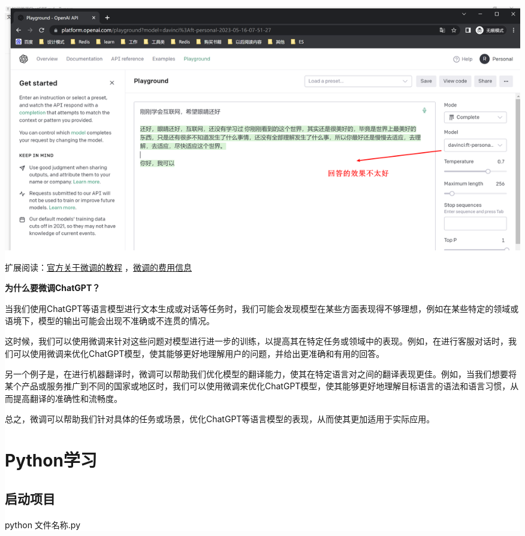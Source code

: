 ![1684224913078](如何微调ChatGPT.assets/1684224913078.png)



扩展阅读：[官方关于微调的教程](https://platform.openai.com/docs/guides/fine-tuning) ，[微调的费用信息](https://openai.com/pricing)



**为什么要微调ChatGPT？**

当我们使用ChatGPT等语言模型进行文本生成或对话等任务时，我们可能会发现模型在某些方面表现得不够理想，例如在某些特定的领域或语境下，模型的输出可能会出现不准确或不连贯的情况。

这时候，我们可以使用微调来针对这些问题对模型进行进一步的训练，以提高其在特定任务或领域中的表现。例如，在进行客服对话时，我们可以使用微调来优化ChatGPT模型，使其能够更好地理解用户的问题，并给出更准确和有用的回答。

另一个例子是，在进行机器翻译时，微调可以帮助我们优化模型的翻译能力，使其在特定语言对之间的翻译表现更佳。例如，当我们想要将某个产品或服务推广到不同的国家或地区时，我们可以使用微调来优化ChatGPT模型，使其能够更好地理解目标语言的语法和语言习惯，从而提高翻译的准确性和流畅度。

总之，微调可以帮助我们针对具体的任务或场景，优化ChatGPT等语言模型的表现，从而使其更加适用于实际应用。

 



# Python学习

## 启动项目

python 文件名称.py

